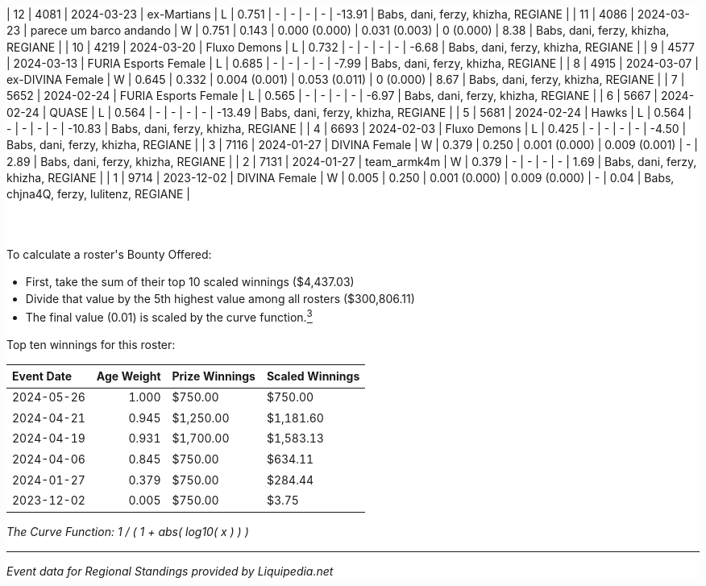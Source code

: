 |           12 |     4081 | 2024-03-23 | ex-Martians             | L   | 0.751      | -            | -                | -                | -         |   -13.91 | Babs, dani, ferzy, khizha, REGIANE      |
|           11 |     4086 | 2024-03-23 | parece um barco andando | W   | 0.751      | 0.143        | 0.000 (0.000)    | 0.031 (0.003)    | 0 (0.000) |     8.38 | Babs, dani, ferzy, khizha, REGIANE      |
|           10 |     4219 | 2024-03-20 | Fluxo Demons            | L   | 0.732      | -            | -                | -                | -         |    -6.68 | Babs, dani, ferzy, khizha, REGIANE      |
|            9 |     4577 | 2024-03-13 | FURIA Esports Female    | L   | 0.685      | -            | -                | -                | -         |    -7.99 | Babs, dani, ferzy, khizha, REGIANE      |
|            8 |     4915 | 2024-03-07 | ex-DIVINA Female        | W   | 0.645      | 0.332        | 0.004 (0.001)    | 0.053 (0.011)    | 0 (0.000) |     8.67 | Babs, dani, ferzy, khizha, REGIANE      |
|            7 |     5652 | 2024-02-24 | FURIA Esports Female    | L   | 0.565      | -            | -                | -                | -         |    -6.97 | Babs, dani, ferzy, khizha, REGIANE      |
|            6 |     5667 | 2024-02-24 | QUASE                   | L   | 0.564      | -            | -                | -                | -         |   -13.49 | Babs, dani, ferzy, khizha, REGIANE      |
|            5 |     5681 | 2024-02-24 | Hawks                   | L   | 0.564      | -            | -                | -                | -         |   -10.83 | Babs, dani, ferzy, khizha, REGIANE      |
|            4 |     6693 | 2024-02-03 | Fluxo Demons            | L   | 0.425      | -            | -                | -                | -         |    -4.50 | Babs, dani, ferzy, khizha, REGIANE      |
|            3 |     7116 | 2024-01-27 | DIVINA Female           | W   | 0.379      | 0.250        | 0.001 (0.000)    | 0.009 (0.001)    | -         |     2.89 | Babs, dani, ferzy, khizha, REGIANE      |
|            2 |     7131 | 2024-01-27 | team_armk4m             | W   | 0.379      | -            | -                | -                | -         |     1.69 | Babs, dani, ferzy, khizha, REGIANE      |
|            1 |     9714 | 2023-12-02 | DIVINA Female           | W   | 0.005      | 0.250        | 0.001 (0.000)    | 0.009 (0.000)    | -         |     0.04 | Babs, chjna4Q, ferzy, lulitenz, REGIANE |

<br />
<span id="table2"></span><br />
To calculate a roster's Bounty Offered:<br />

- First, take the sum of their top 10 scaled winnings ($4,437.03)
- Divide that value by the 5th highest value among all rosters ($300,806.11)
- The final value (0.01) is scaled by the curve function.[<sup>3</sup>](#curveFunction)

Top ten winnings for this roster:<br />

| Event Date | Age Weight | Prize Winnings | Scaled Winnings |
| :- | -: | :- | :- |
| 2024-05-26 |      1.000 | $750.00        | $750.00         |
| 2024-04-21 |      0.945 | $1,250.00      | $1,181.60       |
| 2024-04-19 |      0.931 | $1,700.00      | $1,583.13       |
| 2024-04-06 |      0.845 | $750.00        | $634.11         |
| 2024-01-27 |      0.379 | $750.00        | $284.44         |
| 2023-12-02 |      0.005 | $750.00        | $3.75           |


<span id="curveFunction"></span>_The Curve Function: 1 / ( 1 + abs( log10( x ) ) )_<br />

---
_Event data for Regional Standings provided by Liquipedia.net_<br />
